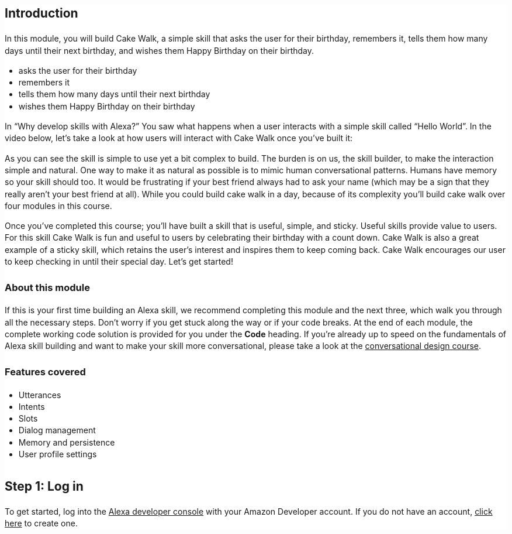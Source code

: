 ## Introduction
In this module, you will build Cake Walk, a simple skill that asks the user for their birthday, remembers it, tells them how many days until their next birthday, and wishes them Happy Birthday on their birthday.
* asks the user for their birthday
* remembers it
* tells them how many days until their next birthday
* wishes them Happy Birthday on their birthday

In “Why develop skills with Alexa?” You saw what happens when a user interacts with a simple skill called “Hello World”. In the video below, let’s take a look at how users will interact with Cake Walk once you’ve built it:

As you can see the skill is simple to use yet a bit complex to build. The burden is on us, the skill builder, to make the interaction simple and natural. One way to make it as natural as possible is to mimic human conversational patterns. Humans have memory so your skill should too. It would be frustrating if your best friend always had to ask your name (which may be a sign that they really aren’t your best friend at all). While you could build cake walk in a day, because of its complexity you’ll build cake walk over four modules in this course.

Once you’ve completed this course; you’ll have built a skill that is useful, simple, and sticky. Useful skills provide value to users. For this skill Cake Walk is fun and useful to users by celebrating their birthday with a count down. Cake Walk is also a great example of a sticky skill, which retains the user’s interest and inspires them to keep coming back. Cake Walk encourages our user to keep checking in until their special day.  Let’s get started!

### About this module
If this is your first time building an Alexa skill, we recommend completing this module and the next three, which walk you through all the necessary steps.
Don’t worry if you get stuck along the way or if your code breaks. At the end of each module, the complete working code solution is provided for you under the **Code** heading.
If you’re already up to speed on the fundamentals of Alexa skill building and want to make your skill more conversational, please take a look at the  [conversational design course](http://alexa.design/cdw).

### Features covered
* Utterances
* Intents
* Slots
* Dialog management
* Memory and persistence
* User profile settings

## Step 1: Log in
To get started, log into the  [Alexa developer console](https://developer.amazon.com/alexa/console/ask)  with your Amazon Developer account. If you do not have an account,  [click here](https://www.amazon.com/ap/register?clientContext=131-0331464-9465436&openid.identity=http%3A%2F%2Fspecs.openid.net%2Fauth%2F2.0%2Fidentifier_select&siteState=clientContext%3D142-6935021-1894360%2CsourceUrl%3Dhttps%253A%252F%252Fdeveloper.amazon.com%252Falexa%2Csignature%3Doyixlki7Yxz8bRUtt4vGJ4EugQ8j3D&marketPlaceId=ATVPDKIKX0DER&language=en_US&pageId=amzn_developer_portal&openid.return_to=https%3A%2F%2Fdeveloper.amazon.com%2Falexa&prevRID=HSRBQ1KHA4E5D1PBHPPP&openid.assoc_handle=mas_dev_portal&openid.mode=checkid_setup&prepopulatedLoginId=&failedSignInCount=0&openid.claimed_id=http%3A%2F%2Fspecs.openid.net%2Fauth%2F2.0%2Fidentifier_select&openid.ns=http%3A%2F%2Fspecs.openid.net%2Fauth%2F2.0)  to create one.
